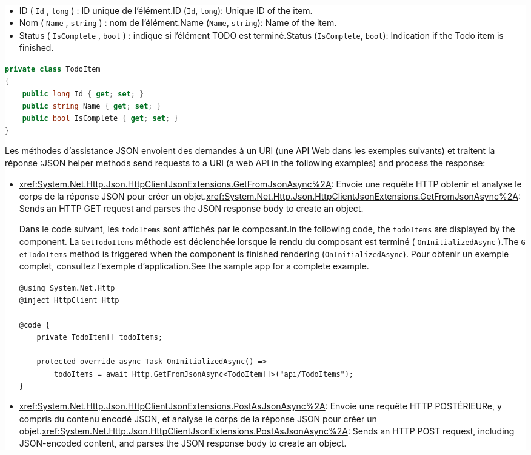 * <span data-ttu-id="1efe5-130">ID ( `Id` , `long` ) : ID unique de l’élément.</span><span class="sxs-lookup"><span data-stu-id="1efe5-130">ID (`Id`, `long`): Unique ID of the item.</span></span>
* <span data-ttu-id="1efe5-131">Nom ( `Name` , `string` ) : nom de l’élément.</span><span class="sxs-lookup"><span data-stu-id="1efe5-131">Name (`Name`, `string`): Name of the item.</span></span>
* <span data-ttu-id="1efe5-132">Status ( `IsComplete` , `bool` ) : indique si l’élément TODO est terminé.</span><span class="sxs-lookup"><span data-stu-id="1efe5-132">Status (`IsComplete`, `bool`): Indication if the Todo item is finished.</span></span>

```csharp
private class TodoItem
{
    public long Id { get; set; }
    public string Name { get; set; }
    public bool IsComplete { get; set; }
}
```

<span data-ttu-id="1efe5-133">Les méthodes d’assistance JSON envoient des demandes à un URI (une API Web dans les exemples suivants) et traitent la réponse :</span><span class="sxs-lookup"><span data-stu-id="1efe5-133">JSON helper methods send requests to a URI (a web API in the following examples) and process the response:</span></span>

* <span data-ttu-id="1efe5-134"><xref:System.Net.Http.Json.HttpClientJsonExtensions.GetFromJsonAsync%2A>: Envoie une requête HTTP obtenir et analyse le corps de la réponse JSON pour créer un objet.</span><span class="sxs-lookup"><span data-stu-id="1efe5-134"><xref:System.Net.Http.Json.HttpClientJsonExtensions.GetFromJsonAsync%2A>: Sends an HTTP GET request and parses the JSON response body to create an object.</span></span>

  <span data-ttu-id="1efe5-135">Dans le code suivant, les `todoItems` sont affichés par le composant.</span><span class="sxs-lookup"><span data-stu-id="1efe5-135">In the following code, the `todoItems` are displayed by the component.</span></span> <span data-ttu-id="1efe5-136">La `GetTodoItems` méthode est déclenchée lorsque le rendu du composant est terminé ( [`OnInitializedAsync`](xref:blazor/components/lifecycle#component-initialization-methods) ).</span><span class="sxs-lookup"><span data-stu-id="1efe5-136">The `GetTodoItems` method is triggered when the component is finished rendering ([`OnInitializedAsync`](xref:blazor/components/lifecycle#component-initialization-methods)).</span></span> <span data-ttu-id="1efe5-137">Pour obtenir un exemple complet, consultez l’exemple d’application.</span><span class="sxs-lookup"><span data-stu-id="1efe5-137">See the sample app for a complete example.</span></span>

  ```razor
  @using System.Net.Http
  @inject HttpClient Http

  @code {
      private TodoItem[] todoItems;

      protected override async Task OnInitializedAsync() => 
          todoItems = await Http.GetFromJsonAsync<TodoItem[]>("api/TodoItems");
  }
  ```

* <span data-ttu-id="1efe5-138"><xref:System.Net.Http.Json.HttpClientJsonExtensions.PostAsJsonAsync%2A>: Envoie une requête HTTP POSTÉRIEURe, y compris du contenu encodé JSON, et analyse le corps de la réponse JSON pour créer un objet.</span><span class="sxs-lookup"><span data-stu-id="1efe5-138"><xref:System.Net.Http.Json.HttpClientJsonExtensions.PostAsJsonAsync%2A>: Sends an HTTP POST request, including JSON-encoded content, and parses the JSON response body to create an object.</span></span>
